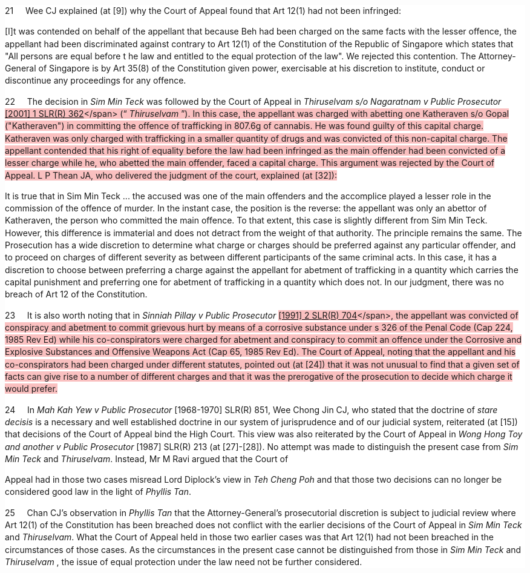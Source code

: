 21     Wee CJ explained (at [9]) why the Court of Appeal found that Art 12(1) had not been infringed: 

 [I]t was contended on behalf of the appellant that because Beh had been charged on the same facts with the lesser offence, the appellant had been discriminated against contrary to Art 12(1) of the Constitution of the Republic of Singapore which states that "All persons are equal before t he law and entitled to the equal protection of the law". We rejected this contention. The Attorney-General of Singapore is by Art 35(8) of the Constitution given power, exercisable at his discretion to institute, conduct or discontinue any proceedings for any offence. 

22     The decision in _Sim Min Teck_ was followed by the Court of Appeal in _Thiruselvam s/o Nagaratnam v Public Prosecutor_ <span style="background-color: #FAC0C0">[[2001] 1 SLR(R) 362]("https://www.open.gov.sg")</span> (“ _Thiruselvam_ ”). In this case, the appellant was charged with abetting one Katheraven s/o Gopal ("Katheraven") in committing the offence of trafficking in 807.6g of cannabis. He was found guilty of this capital charge. Katheraven was only charged with trafficking in a smaller quantity of drugs and was convicted of this non-capital charge. The appellant contended that his right of equality before the law had been infringed as the main offender had been convicted of a lesser charge while he, who abetted the main offender, faced a capital charge. This argument was rejected by the Court of Appeal. L P Thean JA, who delivered the judgment of the court, explained (at [32]): 

 It is true that in Sim Min Teck ... the accused was one of the main offenders and the accomplice played a lesser role in the commission of the offence of murder. In the instant case, the position is the reverse: the appellant was only an abettor of Katheraven, the person who committed the main offence. To that extent, this case is slightly different from Sim Min Teck. However, this difference is immaterial and does not detract from the weight of that authority. The principle remains the same. The Prosecution has a wide discretion to determine what charge or charges should be preferred against any particular offender, and to proceed on charges of different severity as between different participants of the same criminal acts. In this case, it has a discretion to choose between preferring a charge against the appellant for abetment of trafficking in a quantity which carries the capital punishment and preferring one for abetment of trafficking in a quantity which does not. In our judgment, there was no breach of Art 12 of the Constitution. 

23     It is also worth noting that in _Sinniah Pillay v Public Prosecutor_ <span style="background-color: #FAC0C0">[[1991] 2 SLR(R) 704]("https://www.open.gov.sg")</span>, the appellant was convicted of conspiracy and abetment to commit grievous hurt by means of a corrosive substance under s 326 of the Penal Code (Cap 224, 1985 Rev Ed) while his co-conspirators were charged for abetment and conspiracy to commit an offence under the Corrosive and Explosive Substances and Offensive Weapons Act (Cap 65, 1985 Rev Ed). The Court of Appeal, noting that the appellant and his co-conspirators had been charged under different statutes, pointed out (at [24]) that it was not unusual to find that a given set of facts can give rise to a number of different charges and that it was the prerogative of the prosecution to decide which charge it would prefer. 

24     In _Mah Kah Yew v Public Prosecutor_ [1968-1970] SLR(R) 851, Wee Chong Jin CJ, who stated that the doctrine of _stare decisis_ is a necessary and well established doctrine in our system of jurisprudence and of our judicial system, reiterated (at [15]) that decisions of the Court of Appeal bind the High Court. This view was also reiterated by the Court of Appeal in _Wong Hong Toy and another v Public Prosecutor_ [1987] SLR(R) 213 (at [27]-[28]). No attempt was made to distinguish the present case from _Sim Min Teck_ and _Thiruselvam_. Instead, Mr M Ravi argued that the Court of 


Appeal had in those two cases misread Lord Diplock’s view in _Teh Cheng Poh_ and that those two decisions can no longer be considered good law in the light of _Phyllis Tan_. 

25     Chan CJ’s observation in _Phyllis Tan_ that the Attorney-General’s prosecutorial discretion is subject to judicial review where Art 12(1) of the Constitution has been breached does not conflict with the earlier decisions of the Court of Appeal in _Sim Min Teck_ and _Thiruselvam_. What the Court of Appeal held in those two earlier cases was that Art 12(1) had not been breached in the circumstances of those cases. As the circumstances in the present case cannot be distinguished from those in _Sim Min Teck_ and _Thiruselvam_ , the issue of equal protection under the law need not be further considered. 
